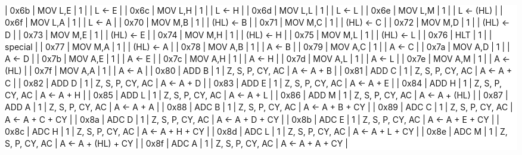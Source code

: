 |  0x6b  | MOV L,E     | 1    |                 | L <- E                                          |
|  0x6c  | MOV L,H     | 1    |                 | L <- H                                          |
|  0x6d  | MOV L,L     | 1    |                 | L <- L                                          |
|  0x6e  | MOV L,M     | 1    |                 | L <- (HL)                                       |
|  0x6f  | MOV L,A     | 1    |                 | L <- A                                          |
|  0x70  | MOV M,B     | 1    |                 | (HL) <- B                                       |
|  0x71  | MOV M,C     | 1    |                 | (HL) <- C                                       |
|  0x72  | MOV M,D     | 1    |                 | (HL) <- D                                       |
|  0x73  | MOV M,E     | 1    |                 | (HL) <- E                                       |
|  0x74  | MOV M,H     | 1    |                 | (HL) <- H                                       |
|  0x75  | MOV M,L     | 1    |                 | (HL) <- L                                       |
|  0x76  | HLT         | 1    |                 | special                                         |
|  0x77  | MOV M,A     | 1    |                 | (HL) <- A                                       |
|  0x78  | MOV A,B     | 1    |                 | A <- B                                          |
|  0x79  | MOV A,C     | 1    |                 | A <- C                                          |
|  0x7a  | MOV A,D     | 1    |                 | A <- D                                          |
|  0x7b  | MOV A,E     | 1    |                 | A <- E                                          |
|  0x7c  | MOV A,H     | 1    |                 | A <- H                                          |
|  0x7d  | MOV A,L     | 1    |                 | A <- L                                          |
|  0x7e  | MOV A,M     | 1    |                 | A <- (HL)                                       |
|  0x7f  | MOV A,A     | 1    |                 | A <- A                                          |
|  0x80  | ADD B       | 1    | Z, S, P, CY, AC | A <- A + B                                      |
|  0x81  | ADD C       | 1    | Z, S, P, CY, AC | A <- A + C                                      |
|  0x82  | ADD D       | 1    | Z, S, P, CY, AC | A <- A + D                                      |
|  0x83  | ADD E       | 1    | Z, S, P, CY, AC | A <- A + E                                      |
|  0x84  | ADD H       | 1    | Z, S, P, CY, AC | A <- A + H                                      |
|  0x85  | ADD L       | 1    | Z, S, P, CY, AC | A <- A + L                                      |
|  0x86  | ADD M       | 1    | Z, S, P, CY, AC | A <- A + (HL)                                   |
|  0x87  | ADD A       | 1    | Z, S, P, CY, AC | A <- A + A                                      |
|  0x88  | ADC B       | 1    | Z, S, P, CY, AC | A <- A + B + CY                                 |
|  0x89  | ADC C       | 1    | Z, S, P, CY, AC | A <- A + C + CY                                 |
|  0x8a  | ADC D       | 1    | Z, S, P, CY, AC | A <- A + D + CY                                 |
|  0x8b  | ADC E       | 1    | Z, S, P, CY, AC | A <- A + E + CY                                 |
|  0x8c  | ADC H       | 1    | Z, S, P, CY, AC | A <- A + H + CY                                 |
|  0x8d  | ADC L       | 1    | Z, S, P, CY, AC | A <- A + L + CY                                 |
|  0x8e  | ADC M       | 1    | Z, S, P, CY, AC | A <- A + (HL) + CY                              |
|  0x8f  | ADC A       | 1    | Z, S, P, CY, AC | A <- A + A + CY                                 |